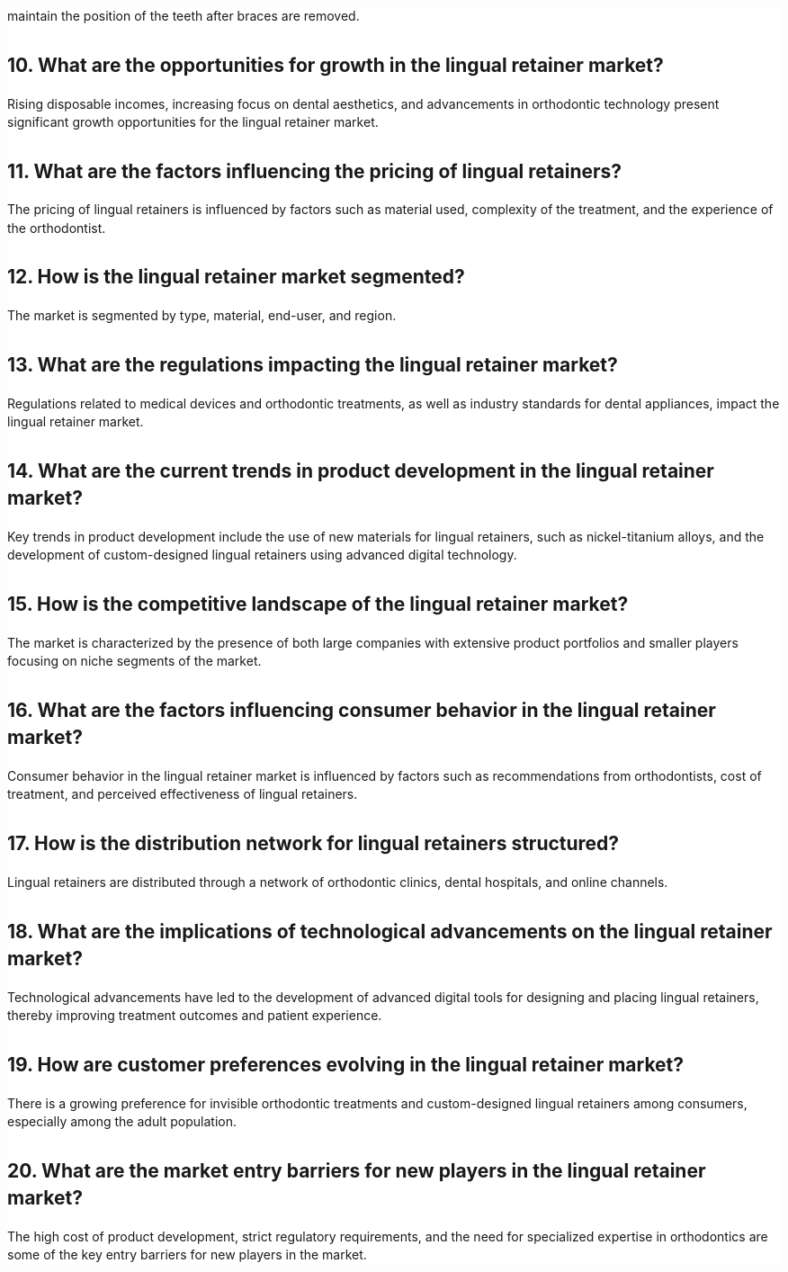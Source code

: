 maintain the position of the teeth after braces are removed.</p><h2>10. What are the opportunities for growth in the lingual retainer market?</h2><p>Rising disposable incomes, increasing focus on dental aesthetics, and advancements in orthodontic technology present significant growth opportunities for the lingual retainer market.</p><h2>11. What are the factors influencing the pricing of lingual retainers?</h2><p>The pricing of lingual retainers is influenced by factors such as material used, complexity of the treatment, and the experience of the orthodontist.</p><h2>12. How is the lingual retainer market segmented?</h2><p>The market is segmented by type, material, end-user, and region.</p><h2>13. What are the regulations impacting the lingual retainer market?</h2><p>Regulations related to medical devices and orthodontic treatments, as well as industry standards for dental appliances, impact the lingual retainer market.</p><h2>14. What are the current trends in product development in the lingual retainer market?</h2><p>Key trends in product development include the use of new materials for lingual retainers, such as nickel-titanium alloys, and the development of custom-designed lingual retainers using advanced digital technology.</p><h2>15. How is the competitive landscape of the lingual retainer market?</h2><p>The market is characterized by the presence of both large companies with extensive product portfolios and smaller players focusing on niche segments of the market.</p><h2>16. What are the factors influencing consumer behavior in the lingual retainer market?</h2><p>Consumer behavior in the lingual retainer market is influenced by factors such as recommendations from orthodontists, cost of treatment, and perceived effectiveness of lingual retainers.</p><h2>17. How is the distribution network for lingual retainers structured?</h2><p>Lingual retainers are distributed through a network of orthodontic clinics, dental hospitals, and online channels.</p><h2>18. What are the implications of technological advancements on the lingual retainer market?</h2><p>Technological advancements have led to the development of advanced digital tools for designing and placing lingual retainers, thereby improving treatment outcomes and patient experience.</p><h2>19. How are customer preferences evolving in the lingual retainer market?</h2><p>There is a growing preference for invisible orthodontic treatments and custom-designed lingual retainers among consumers, especially among the adult population.</p><h2>20. What are the market entry barriers for new players in the lingual retainer market?</h2><p>The high cost of product development, strict regulatory requirements, and the need for specialized expertise in orthodontics are some of the key entry barriers for new players in the market.</p></body></html></strong></p>
